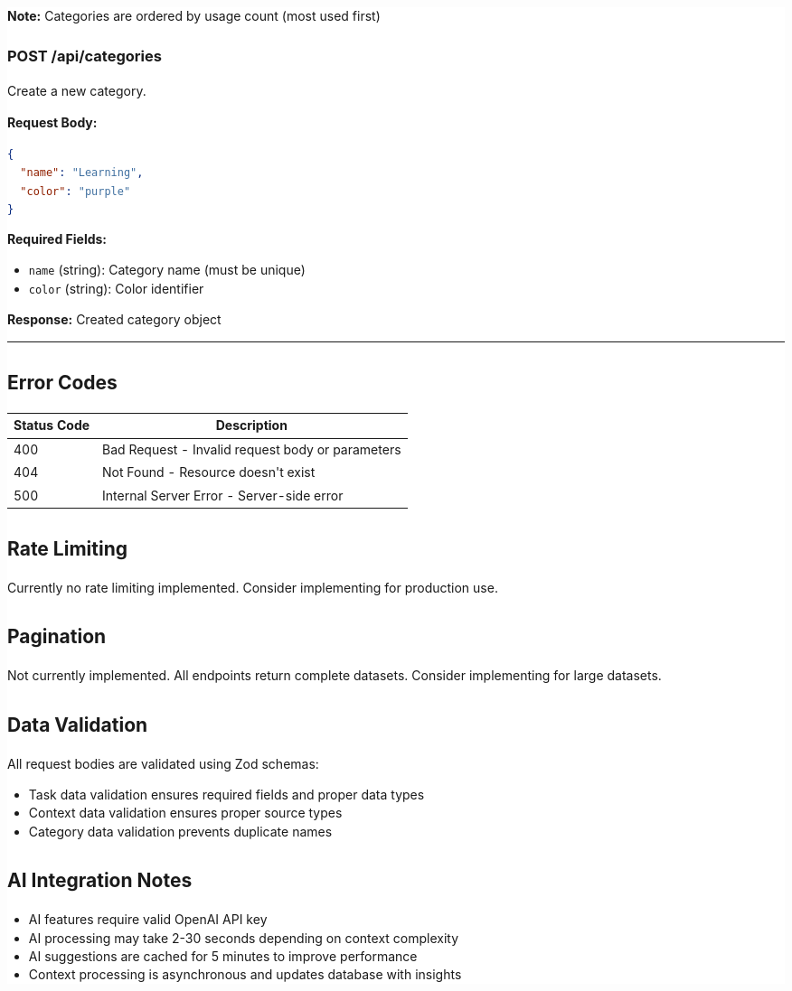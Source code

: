 **Note:** Categories are ordered by usage count (most used first)

### POST /api/categories
Create a new category.

**Request Body:**
```json
{
  "name": "Learning",
  "color": "purple"
}
```

**Required Fields:**
- `name` (string): Category name (must be unique)
- `color` (string): Color identifier

**Response:** Created category object

---

## Error Codes

| Status Code | Description |
|-------------|-------------|
| 400 | Bad Request - Invalid request body or parameters |
| 404 | Not Found - Resource doesn't exist |
| 500 | Internal Server Error - Server-side error |

## Rate Limiting
Currently no rate limiting implemented. Consider implementing for production use.

## Pagination
Not currently implemented. All endpoints return complete datasets. Consider implementing for large datasets.

## Data Validation
All request bodies are validated using Zod schemas:
- Task data validation ensures required fields and proper data types
- Context data validation ensures proper source types
- Category data validation prevents duplicate names

## AI Integration Notes
- AI features require valid OpenAI API key
- AI processing may take 2-30 seconds depending on context complexity
- AI suggestions are cached for 5 minutes to improve performance
- Context processing is asynchronous and updates database with insights
